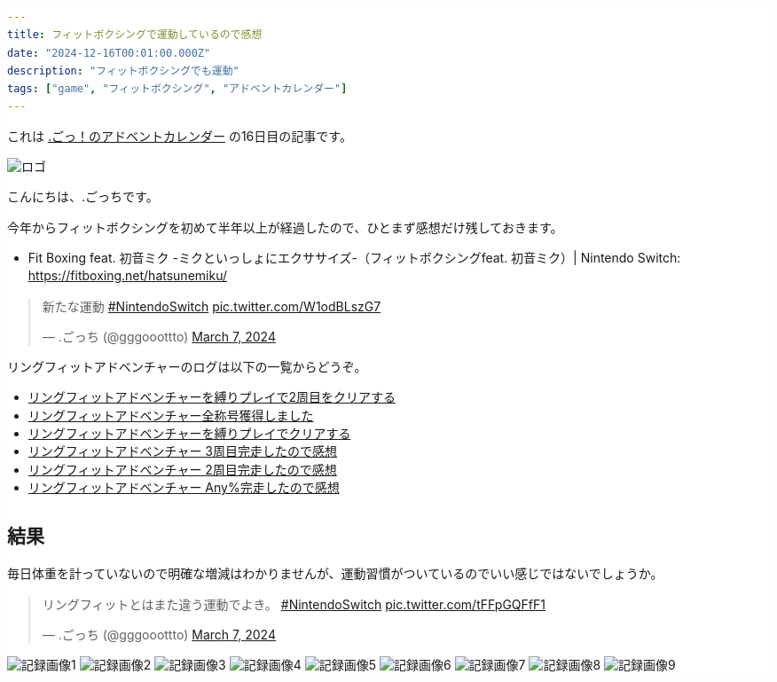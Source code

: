 ```yaml
---
title: フィットボクシングで運動しているので感想
date: "2024-12-16T00:01:00.000Z"
description: "フィットボクシングでも運動"
tags: ["game", "フィットボクシング", "アドベントカレンダー"]
---
```


これは [.ごっ！のアドベントカレンダー](https://adventar.org/calendars/10323) の16日目の記事です。

<img width="480" alt="ロゴ" src="/assets/images/posts/20241216-fitboxing-hatsune-miku/series-main.svg">

こんにちは、.ごっちです。

今年からフィットボクシングを初めて半年以上が経過したので、ひとまず感想だけ残しておきます。

- Fit Boxing feat. 初音ミク -ミクといっしょにエクササイズ-（フィットボクシングfeat. 初音ミク）| Nintendo Switch: https://fitboxing.net/hatsunemiku/

<blockquote class="twitter-tweet"><p lang="ja" dir="ltr">新たな運動 <a href="https://twitter.com/hashtag/NintendoSwitch?src=hash&amp;ref_src=twsrc%5Etfw">#NintendoSwitch</a> <a href="https://t.co/W1odBLszG7">pic.twitter.com/W1odBLszG7</a></p>&mdash; .ごっち (@gggooottto) <a href="https://twitter.com/gggooottto/status/1765637193861861535?ref_src=twsrc%5Etfw">March 7, 2024</a></blockquote>

リングフィットアドベンチャーのログは以下の一覧からどうぞ。

- [リングフィットアドベンチャーを縛りプレイで2周目をクリアする](https://blog.yougoto.dev/posts/20230402-ringfitadv-tied-up-2)
- [リングフィットアドベンチャー全称号獲得しました](https://blog.yougoto.dev/posts/20221213-ringfitadv-all-titles/)
- [リングフィットアドベンチャーを縛りプレイでクリアする](https://blog.yougoto.dev/posts/20220627-ringfitadv-tied-up/)
- [リングフィットアドベンチャー 3周目完走したので感想](https://blog.yougoto.dev/posts/20211009-ringfitadv-round3/)
- [リングフィットアドベンチャー 2周目完走したので感想](https://blog.yougoto.dev/posts/20210429-%E3%83%AA%E3%83%B3%E3%82%B0%E3%83%95%E3%82%A3%E3%83%83%E3%83%88%E3%82%A2%E3%83%89%E3%83%99%E3%83%B3%E3%83%81%E3%83%A3%E3%83%BC-2%E5%91%A8%E7%9B%AE%E5%AE%8C%E8%B5%B0%E3%81%97%E3%81%9F%E3%81%AE%E3%81%A7%E6%84%9F%E6%83%B3/)
- [リングフィットアドベンチャー Any%完走したので感想](https://blog.yougoto.dev/posts/20200620-%E3%83%AA%E3%83%B3%E3%82%B0%E3%83%95%E3%82%A3%E3%83%83%E3%83%88%E3%82%A2%E3%83%89%E3%83%99%E3%83%B3%E3%83%81%E3%83%A3%E3%83%BC-any-%E5%AE%8C%E8%B5%B0%E3%81%97%E3%81%9F%E3%81%AE%E3%81%A7%E6%84%9F%E6%83%B3/)

## 結果

毎日体重を計っていないので明確な増減はわかりませんが、運動習慣がついているのでいい感じではないでしょうか。

<blockquote class="twitter-tweet"><p lang="ja" dir="ltr">リングフィットとはまた違う運動でよき。 <a href="https://twitter.com/hashtag/NintendoSwitch?src=hash&amp;ref_src=twsrc%5Etfw">#NintendoSwitch</a> <a href="https://t.co/tFFpGQFfF1">pic.twitter.com/tFFpGQFfF1</a></p>&mdash; .ごっち (@gggooottto) <a href="https://twitter.com/gggooottto/status/1765667188328079488?ref_src=twsrc%5Etfw">March 7, 2024</a></blockquote>

<img width="480" alt="記録画像1" src="/assets/images/posts/20241216-fitboxing-hatsune-miku/2024113019355700-A9A764A75F15FAF48A8CF5C081B62450.jpg">
<img width="480" alt="記録画像2" src="/assets/images/posts/20241216-fitboxing-hatsune-miku/2024113019355900-A9A764A75F15FAF48A8CF5C081B62450.jpg">
<img width="480" alt="記録画像3" src="/assets/images/posts/20241216-fitboxing-hatsune-miku/2024113019360000-A9A764A75F15FAF48A8CF5C081B62450.jpg">
<img width="480" alt="記録画像4" src="/assets/images/posts/20241216-fitboxing-hatsune-miku/2024113019360100-A9A764A75F15FAF48A8CF5C081B62450.jpg">
<img width="480" alt="記録画像5" src="/assets/images/posts/20241216-fitboxing-hatsune-miku/2024113019360500-A9A764A75F15FAF48A8CF5C081B62450.jpg">
<img width="480" alt="記録画像6" src="/assets/images/posts/20241216-fitboxing-hatsune-miku/2024113019360600-A9A764A75F15FAF48A8CF5C081B62450.jpg">
<img width="480" alt="記録画像7" src="/assets/images/posts/20241216-fitboxing-hatsune-miku/2024113019360700-A9A764A75F15FAF48A8CF5C081B62450.jpg">
<img width="480" alt="記録画像8" src="/assets/images/posts/20241216-fitboxing-hatsune-miku/2024113019360800-A9A764A75F15FAF48A8CF5C081B62450.jpg">
<img width="480" alt="記録画像9" src="/assets/images/posts/20241216-fitboxing-hatsune-miku/2024113019360900-A9A764A75F15FAF48A8CF5C081B62450.jpg">
